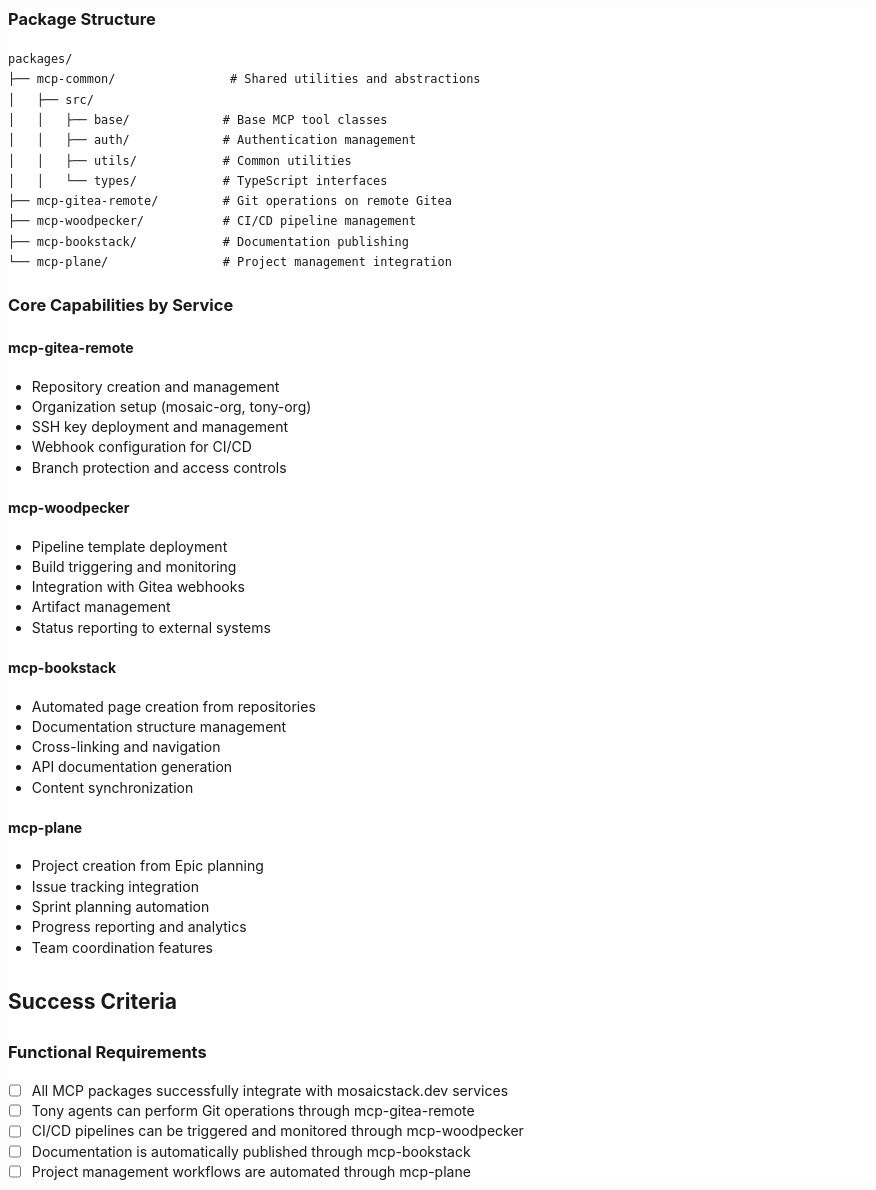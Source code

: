 ### Package Structure
```
packages/
├── mcp-common/                # Shared utilities and abstractions
│   ├── src/
│   │   ├── base/             # Base MCP tool classes
│   │   ├── auth/             # Authentication management
│   │   ├── utils/            # Common utilities
│   │   └── types/            # TypeScript interfaces
├── mcp-gitea-remote/         # Git operations on remote Gitea
├── mcp-woodpecker/           # CI/CD pipeline management
├── mcp-bookstack/            # Documentation publishing
└── mcp-plane/                # Project management integration
```

### Core Capabilities by Service

#### mcp-gitea-remote
- Repository creation and management
- Organization setup (mosaic-org, tony-org)
- SSH key deployment and management
- Webhook configuration for CI/CD
- Branch protection and access controls

#### mcp-woodpecker
- Pipeline template deployment
- Build triggering and monitoring
- Integration with Gitea webhooks
- Artifact management
- Status reporting to external systems

#### mcp-bookstack
- Automated page creation from repositories
- Documentation structure management
- Cross-linking and navigation
- API documentation generation
- Content synchronization

#### mcp-plane
- Project creation from Epic planning
- Issue tracking integration
- Sprint planning automation
- Progress reporting and analytics
- Team coordination features

## Success Criteria

### Functional Requirements
- [ ] All MCP packages successfully integrate with mosaicstack.dev services
- [ ] Tony agents can perform Git operations through mcp-gitea-remote
- [ ] CI/CD pipelines can be triggered and monitored through mcp-woodpecker
- [ ] Documentation is automatically published through mcp-bookstack
- [ ] Project management workflows are automated through mcp-plane
